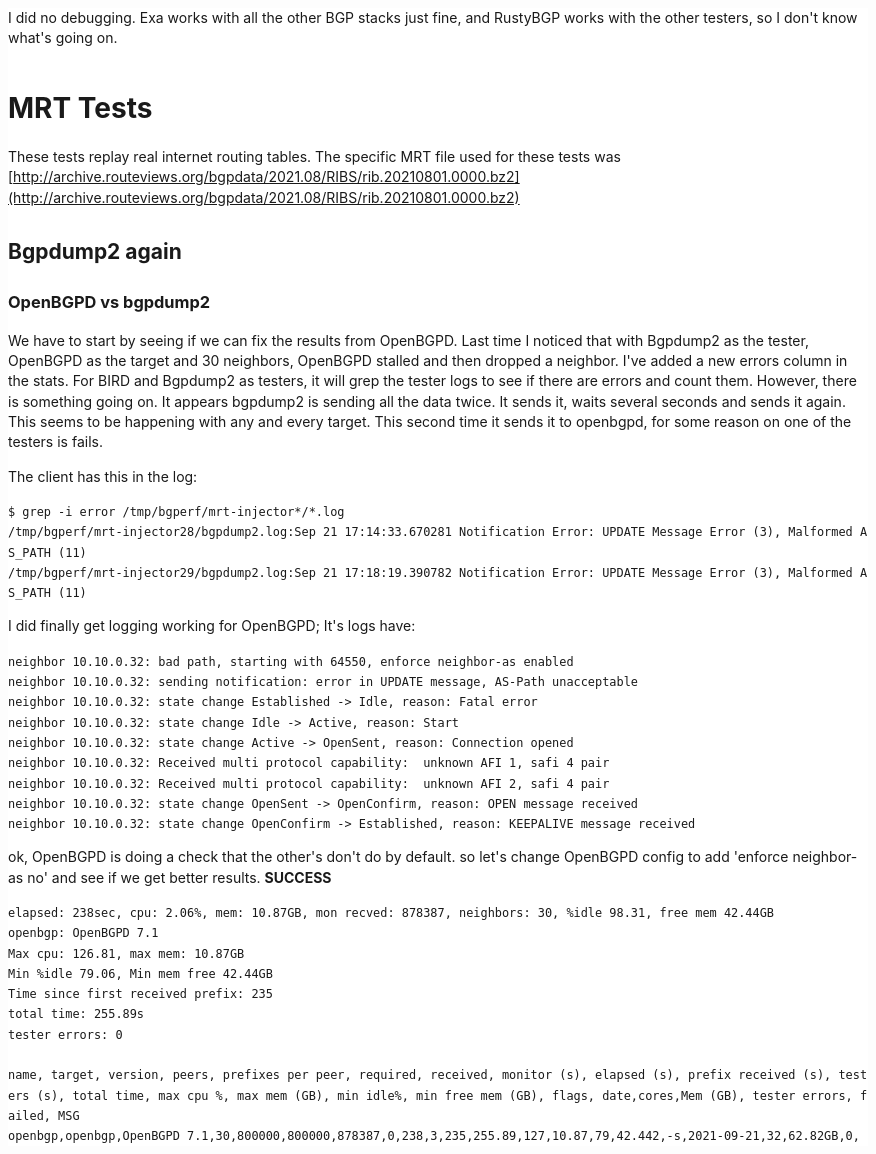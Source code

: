 I did no debugging. Exa works with all the other BGP stacks just fine, and RustyBGP works with the other testers, so I don't know what's going on.

# MRT Tests

These tests replay real internet routing tables. The specific MRT file used for these tests was [http://archive.routeviews.org/bgpdata/2021.08/RIBS/rib.20210801.0000.bz2](http://archive.routeviews.org/bgpdata/2021.08/RIBS/rib.20210801.0000.bz2)
## Bgpdump2 again


### OpenBGPD vs bgpdump2

We have to start by seeing if we can fix the results from OpenBGPD. Last time I noticed that with Bgpdump2 as the tester, OpenBGPD as the target and 30 neighbors, OpenBGPD stalled and then dropped a neighbor. I've added a new errors column in the stats. For BIRD and Bgpdump2 as testers, it will grep the tester logs to see if there are errors and count them. However, there is something going on. It appears bgpdump2 is sending all the data twice. It sends it, waits several seconds and sends it again. This seems to be happening with any and every target. This second time it sends it to openbgpd, for some reason on one of the testers is fails.

The client has this in the log:

```
$ grep -i error /tmp/bgperf/mrt-injector*/*.log
/tmp/bgperf/mrt-injector28/bgpdump2.log:Sep 21 17:14:33.670281 Notification Error: UPDATE Message Error (3), Malformed AS_PATH (11)
/tmp/bgperf/mrt-injector29/bgpdump2.log:Sep 21 17:18:19.390782 Notification Error: UPDATE Message Error (3), Malformed AS_PATH (11)
```

I did finally get logging working for OpenBGPD; It's logs have:

```
neighbor 10.10.0.32: bad path, starting with 64550, enforce neighbor-as enabled
neighbor 10.10.0.32: sending notification: error in UPDATE message, AS-Path unacceptable
neighbor 10.10.0.32: state change Established -> Idle, reason: Fatal error
neighbor 10.10.0.32: state change Idle -> Active, reason: Start
neighbor 10.10.0.32: state change Active -> OpenSent, reason: Connection opened
neighbor 10.10.0.32: Received multi protocol capability:  unknown AFI 1, safi 4 pair
neighbor 10.10.0.32: Received multi protocol capability:  unknown AFI 2, safi 4 pair
neighbor 10.10.0.32: state change OpenSent -> OpenConfirm, reason: OPEN message received
neighbor 10.10.0.32: state change OpenConfirm -> Established, reason: KEEPALIVE message received
```

ok, OpenBGPD is doing a check that the other's don't do by default. so let's change OpenBGPD config to add 'enforce neighbor-as no' and see if we get better results. **SUCCESS**

```
elapsed: 238sec, cpu: 2.06%, mem: 10.87GB, mon recved: 878387, neighbors: 30, %idle 98.31, free mem 42.44GB
openbgp: OpenBGPD 7.1
Max cpu: 126.81, max mem: 10.87GB
Min %idle 79.06, Min mem free 42.44GB
Time since first received prefix: 235
total time: 255.89s
tester errors: 0

name, target, version, peers, prefixes per peer, required, received, monitor (s), elapsed (s), prefix received (s), testers (s), total time, max cpu %, max mem (GB), min idle%, min free mem (GB), flags, date,cores,Mem (GB), tester errors, failed, MSG
openbgp,openbgp,OpenBGPD 7.1,30,800000,800000,878387,0,238,3,235,255.89,127,10.87,79,42.442,-s,2021-09-21,32,62.82GB,0,
```
